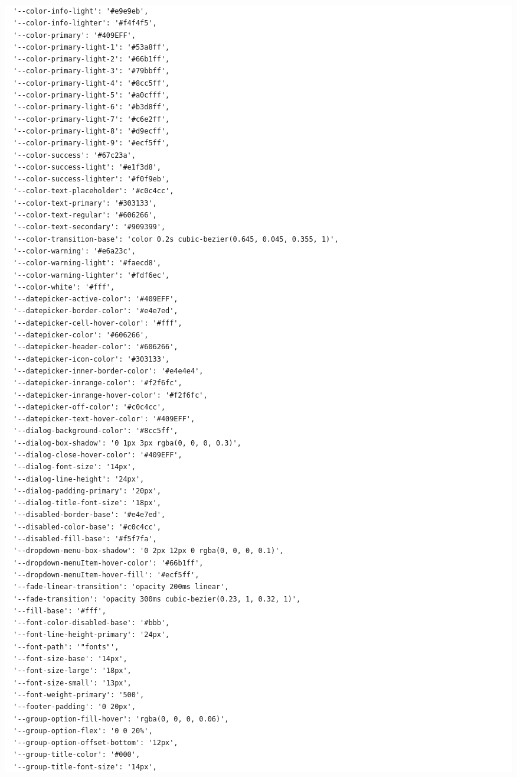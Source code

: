       '--color-info-light': '#e9e9eb',
      '--color-info-lighter': '#f4f4f5',
      '--color-primary': '#409EFF',
      '--color-primary-light-1': '#53a8ff',
      '--color-primary-light-2': '#66b1ff',
      '--color-primary-light-3': '#79bbff',
      '--color-primary-light-4': '#8cc5ff',
      '--color-primary-light-5': '#a0cfff',
      '--color-primary-light-6': '#b3d8ff',
      '--color-primary-light-7': '#c6e2ff',
      '--color-primary-light-8': '#d9ecff',
      '--color-primary-light-9': '#ecf5ff',
      '--color-success': '#67c23a',
      '--color-success-light': '#e1f3d8',
      '--color-success-lighter': '#f0f9eb',
      '--color-text-placeholder': '#c0c4cc',
      '--color-text-primary': '#303133',
      '--color-text-regular': '#606266',
      '--color-text-secondary': '#909399',
      '--color-transition-base': 'color 0.2s cubic-bezier(0.645, 0.045, 0.355, 1)',
      '--color-warning': '#e6a23c',
      '--color-warning-light': '#faecd8',
      '--color-warning-lighter': '#fdf6ec',
      '--color-white': '#fff',
      '--datepicker-active-color': '#409EFF',
      '--datepicker-border-color': '#e4e7ed',
      '--datepicker-cell-hover-color': '#fff',
      '--datepicker-color': '#606266',
      '--datepicker-header-color': '#606266',
      '--datepicker-icon-color': '#303133',
      '--datepicker-inner-border-color': '#e4e4e4',
      '--datepicker-inrange-color': '#f2f6fc',
      '--datepicker-inrange-hover-color': '#f2f6fc',
      '--datepicker-off-color': '#c0c4cc',
      '--datepicker-text-hover-color': '#409EFF',
      '--dialog-background-color': '#8cc5ff',
      '--dialog-box-shadow': '0 1px 3px rgba(0, 0, 0, 0.3)',
      '--dialog-close-hover-color': '#409EFF',
      '--dialog-font-size': '14px',
      '--dialog-line-height': '24px',
      '--dialog-padding-primary': '20px',
      '--dialog-title-font-size': '18px',
      '--disabled-border-base': '#e4e7ed',
      '--disabled-color-base': '#c0c4cc',
      '--disabled-fill-base': '#f5f7fa',
      '--dropdown-menu-box-shadow': '0 2px 12px 0 rgba(0, 0, 0, 0.1)',
      '--dropdown-menuItem-hover-color': '#66b1ff',
      '--dropdown-menuItem-hover-fill': '#ecf5ff',
      '--fade-linear-transition': 'opacity 200ms linear',
      '--fade-transition': 'opacity 300ms cubic-bezier(0.23, 1, 0.32, 1)',
      '--fill-base': '#fff',
      '--font-color-disabled-base': '#bbb',
      '--font-line-height-primary': '24px',
      '--font-path': '"fonts"',
      '--font-size-base': '14px',
      '--font-size-large': '18px',
      '--font-size-small': '13px',
      '--font-weight-primary': '500',
      '--footer-padding': '0 20px',
      '--group-option-fill-hover': 'rgba(0, 0, 0, 0.06)',
      '--group-option-flex': '0 0 20%',
      '--group-option-offset-bottom': '12px',
      '--group-title-color': '#000',
      '--group-title-font-size': '14px',